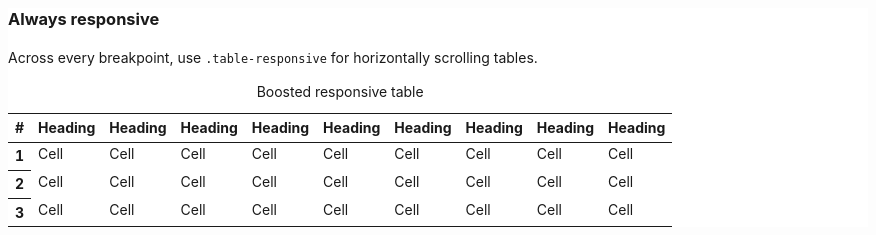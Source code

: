 ### Always responsive

Across every breakpoint, use `.table-responsive` for horizontally scrolling tables.

<div class="bd-example">
  <div class="table-responsive">
    <table class="table">
      <caption class="visually-hidden">Boosted responsive table</caption>
      <thead>
        <tr>
          <th scope="col">#</th>
          <th scope="col">Heading</th>
          <th scope="col">Heading</th>
          <th scope="col">Heading</th>
          <th scope="col">Heading</th>
          <th scope="col">Heading</th>
          <th scope="col">Heading</th>
          <th scope="col">Heading</th>
          <th scope="col">Heading</th>
          <th scope="col">Heading</th>
        </tr>
      </thead>
      <tbody>
        <tr>
          <th scope="row">1</th>
          <td>Cell</td>
          <td>Cell</td>
          <td>Cell</td>
          <td>Cell</td>
          <td>Cell</td>
          <td>Cell</td>
          <td>Cell</td>
          <td>Cell</td>
          <td>Cell</td>
        </tr>
        <tr>
          <th scope="row">2</th>
          <td>Cell</td>
          <td>Cell</td>
          <td>Cell</td>
          <td>Cell</td>
          <td>Cell</td>
          <td>Cell</td>
          <td>Cell</td>
          <td>Cell</td>
          <td>Cell</td>
        </tr>
        <tr>
          <th scope="row">3</th>
          <td>Cell</td>
          <td>Cell</td>
          <td>Cell</td>
          <td>Cell</td>
          <td>Cell</td>
          <td>Cell</td>
          <td>Cell</td>
          <td>Cell</td>
          <td>Cell</td>
        </tr>
      </tbody>
    </table>
  </div>
</div>
